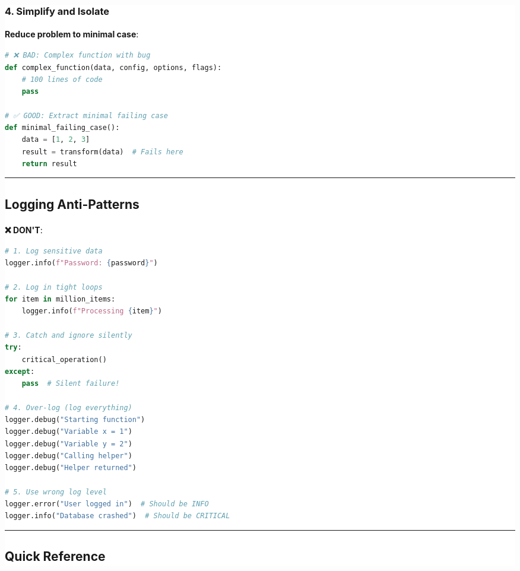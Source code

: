 ### 4. Simplify and Isolate

**Reduce problem to minimal case**:

```python
# ❌ BAD: Complex function with bug
def complex_function(data, config, options, flags):
    # 100 lines of code
    pass

# ✅ GOOD: Extract minimal failing case
def minimal_failing_case():
    data = [1, 2, 3]
    result = transform(data)  # Fails here
    return result
```

---

## Logging Anti-Patterns

**❌ DON'T**:

```python
# 1. Log sensitive data
logger.info(f"Password: {password}")

# 2. Log in tight loops
for item in million_items:
    logger.info(f"Processing {item}")

# 3. Catch and ignore silently
try:
    critical_operation()
except:
    pass  # Silent failure!

# 4. Over-log (log everything)
logger.debug("Starting function")
logger.debug("Variable x = 1")
logger.debug("Variable y = 2")
logger.debug("Calling helper")
logger.debug("Helper returned")

# 5. Use wrong log level
logger.error("User logged in")  # Should be INFO
logger.info("Database crashed")  # Should be CRITICAL
```

---

## Quick Reference
